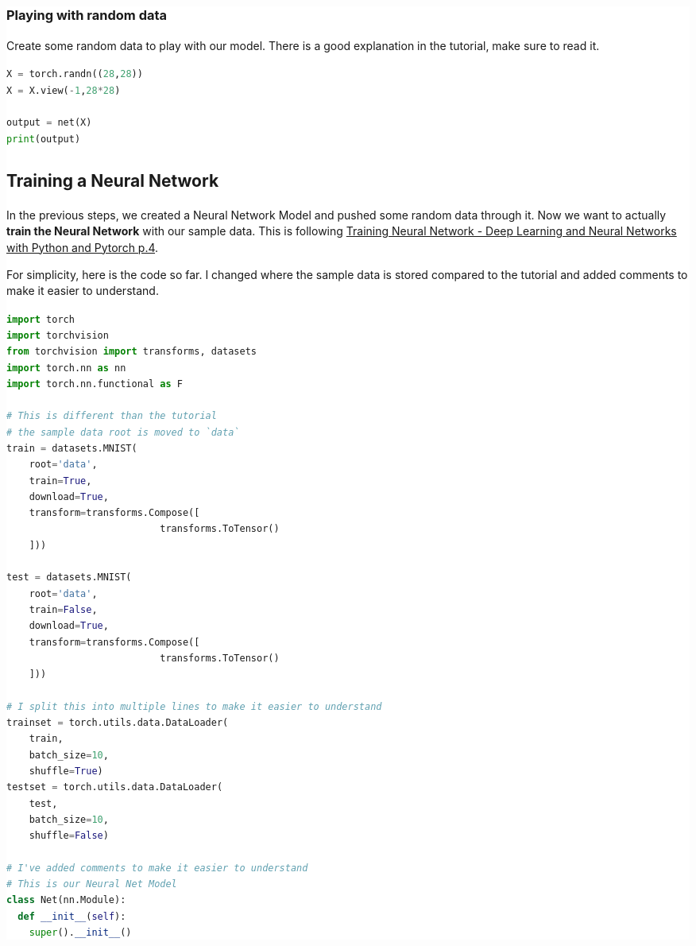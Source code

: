 ```python
```

### Playing with random data

Create some random data to play with our model. There is a good explanation in the tutorial, make sure to read it.

```python
X = torch.randn((28,28))
X = X.view(-1,28*28)

output = net(X)
print(output)
```

## Training a Neural Network

In the previous steps, we created a Neural Network Model and pushed some random data through it. Now we want to actually **train the Neural Network** with our sample data. This is following [Training Neural Network - Deep Learning and Neural Networks with Python and Pytorch p.4](https://pythonprogramming.net/training-deep-learning-neural-network-pytorch/).

For simplicity, here is the code so far. I changed where the sample data is stored compared to the tutorial and added comments to make it easier to understand.

```python
import torch
import torchvision
from torchvision import transforms, datasets
import torch.nn as nn
import torch.nn.functional as F

# This is different than the tutorial
# the sample data root is moved to `data`
train = datasets.MNIST(
    root='data',
    train=True,
    download=True,
    transform=transforms.Compose([
                           transforms.ToTensor()
    ]))

test = datasets.MNIST(
    root='data',
    train=False,
    download=True,
    transform=transforms.Compose([
                           transforms.ToTensor()
    ]))

# I split this into multiple lines to make it easier to understand
trainset = torch.utils.data.DataLoader(
    train,
    batch_size=10,
    shuffle=True)
testset = torch.utils.data.DataLoader(
    test,
    batch_size=10,
    shuffle=False)

# I've added comments to make it easier to understand
# This is our Neural Net Model
class Net(nn.Module):
  def __init__(self):
    super().__init__()
```